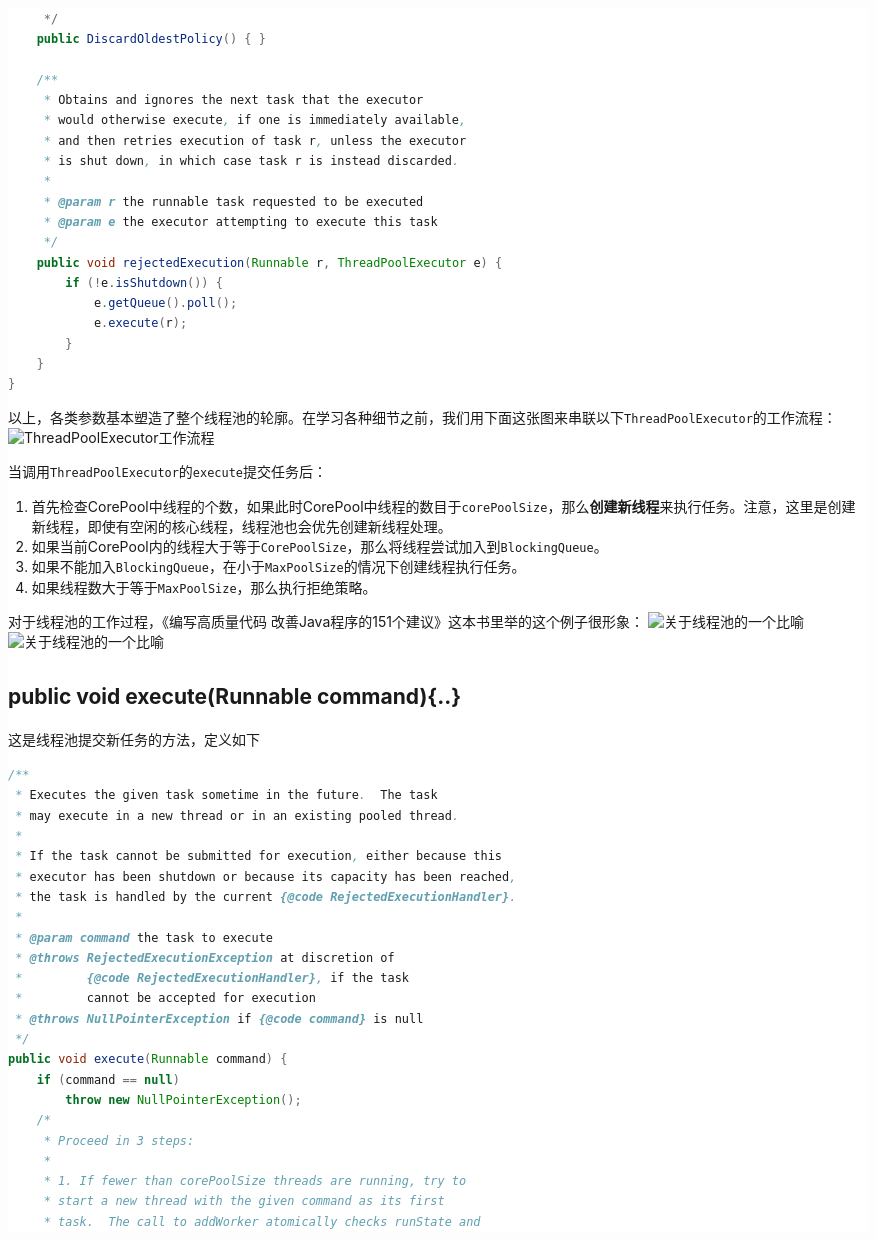 ```java
     */
    public DiscardOldestPolicy() { }

    /**
     * Obtains and ignores the next task that the executor
     * would otherwise execute, if one is immediately available,
     * and then retries execution of task r, unless the executor
     * is shut down, in which case task r is instead discarded.
     *
     * @param r the runnable task requested to be executed
     * @param e the executor attempting to execute this task
     */
    public void rejectedExecution(Runnable r, ThreadPoolExecutor e) {
        if (!e.isShutdown()) {
            e.getQueue().poll();
            e.execute(r);
        }
    }
}
```

以上，各类参数基本塑造了整个线程池的轮廓。在学习各种细节之前，我们用下面这张图来串联以下`ThreadPoolExecutor`的工作流程：
![ThreadPoolExecutor工作流程](https://upload-images.jianshu.io/upload_images/2177145-33c7b5ff75cf2bf7.png?imageMogr2/auto-orient/strip%7CimageView2/2/w/700)

当调用`ThreadPoolExecutor`的`execute`提交任务后：
1. 首先检查CorePool中线程的个数，如果此时CorePool中线程的数目于`corePoolSize`，那么**创建新线程**来执行任务。注意，这里是创建新线程，即使有空闲的核心线程，线程池也会优先创建新线程处理。
2. 如果当前CorePool内的线程大于等于`CorePoolSize`，那么将线程尝试加入到`BlockingQueue`。
3. 如果不能加入`BlockingQueue`，在小于`MaxPoolSize`的情况下创建线程执行任务。
4. 如果线程数大于等于`MaxPoolSize`，那么执行拒绝策略。


对于线程池的工作过程，《编写高质量代码 改善Java程序的151个建议》这本书里举的这个例子很形象：
![关于线程池的一个比喻](http://img.blog.csdn.net/20161107130709586?watermark/2/text/aHR0cDovL2Jsb2cuY3Nkbi5uZXQv/font/5a6L5L2T/fontsize/400/fill/I0JBQkFCMA==/dissolve/70/gravity/Center)
![关于线程池的一个比喻](http://img.blog.csdn.net/20161107130723836?watermark/2/text/aHR0cDovL2Jsb2cuY3Nkbi5uZXQv/font/5a6L5L2T/fontsize/400/fill/I0JBQkFCMA==/dissolve/70/gravity/Center)

## public void execute(Runnable command){..}
这是线程池提交新任务的方法，定义如下
```java
/**
 * Executes the given task sometime in the future.  The task
 * may execute in a new thread or in an existing pooled thread.
 *
 * If the task cannot be submitted for execution, either because this
 * executor has been shutdown or because its capacity has been reached,
 * the task is handled by the current {@code RejectedExecutionHandler}.
 *
 * @param command the task to execute
 * @throws RejectedExecutionException at discretion of
 *         {@code RejectedExecutionHandler}, if the task
 *         cannot be accepted for execution
 * @throws NullPointerException if {@code command} is null
 */
public void execute(Runnable command) {
    if (command == null)
        throw new NullPointerException();
    /*
     * Proceed in 3 steps:
     *
     * 1. If fewer than corePoolSize threads are running, try to
     * start a new thread with the given command as its first
     * task.  The call to addWorker atomically checks runState and
```